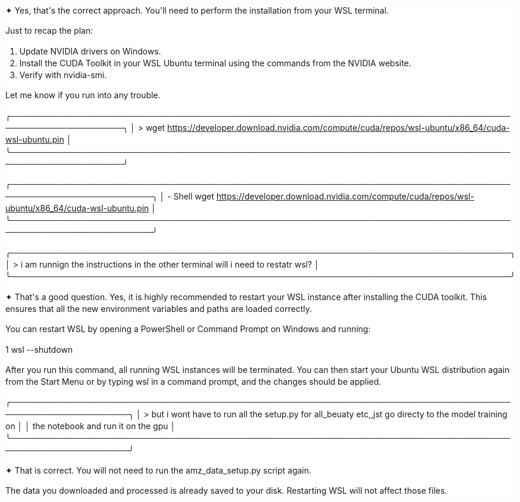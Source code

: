 ✦ Yes, that's the correct approach. You'll need to perform the installation from your WSL terminal.

  Just to recap the plan:

   1. Update NVIDIA drivers on Windows.
   2. Install the CUDA Toolkit in your WSL Ubuntu terminal using the commands from the NVIDIA website.
   3. Verify with nvidia-smi.

  Let me know if you run into any trouble.

╭─────────────────────────────────────────────────────────────────────────────────────────────────────────╮
│  > wget https://developer.download.nvidia.com/compute/cuda/repos/wsl-ubuntu/x86_64/cuda-wsl-ubuntu.pin  │
╰─────────────────────────────────────────────────────────────────────────────────────────────────────────╯

 ╭──────────────────────────────────────────────────────────────────────────────────────────────────────────────╮
 │ -  Shell wget https://developer.download.nvidia.com/compute/cuda/repos/wsl-ubuntu/x86_64/cuda-wsl-ubuntu.pin │
 ╰──────────────────────────────────────────────────────────────────────────────────────────────────────────────╯

╭─────────────────────────────────────────────────────────────────────────────────────╮
│  > i am runnign the instructions in the other terminal will i need to restatr wsl?  │
╰─────────────────────────────────────────────────────────────────────────────────────╯

✦ That's a good question. Yes, it is highly recommended to restart your WSL instance after installing the CUDA
   toolkit. This ensures that all the new environment variables and paths are loaded correctly.

  You can restart WSL by opening a PowerShell or Command Prompt on Windows and running:

   1 wsl --shutdown

  After you run this command, all running WSL instances will be terminated. You can then start your Ubuntu
  WSL distribution again from the Start Menu or by typing wsl in a command prompt, and the changes should be
   applied.

╭──────────────────────────────────────────────────────────────────────────────────────────────────────────╮
│  > but i wont have to run all the setup.py for all_beuaty etc,,jst go directy to the model training on   │
│    the notebook and run it on the gpu                                                                    │
╰──────────────────────────────────────────────────────────────────────────────────────────────────────────╯

✦ That is correct. You will not need to run the amz_data_setup.py script again.

  The data you downloaded and processed is already saved to your disk. Restarting WSL will not affect those
  files.
